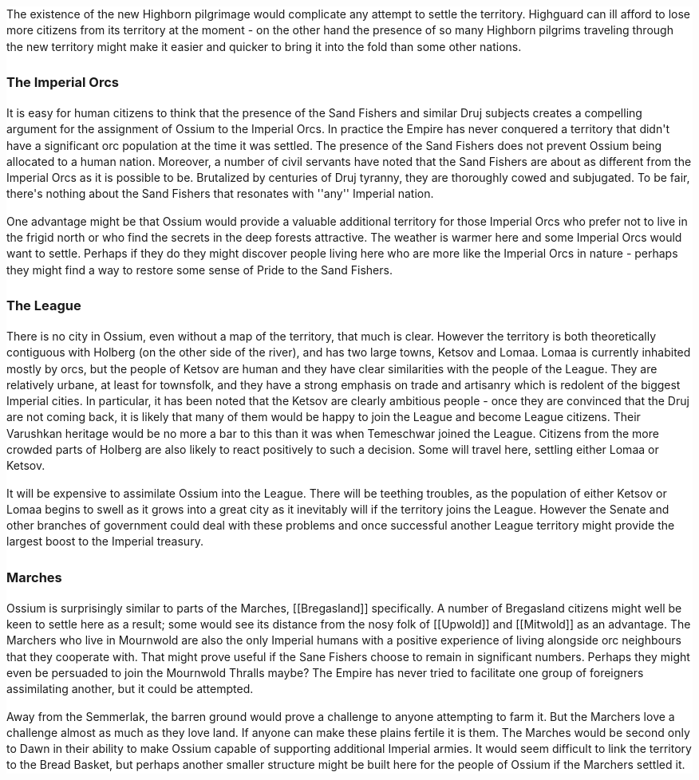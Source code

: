 The existence of the new Highborn pilgrimage would complicate any attempt to settle the territory. Highguard can ill afford to lose more citizens from its territory at the moment - on the other hand the presence of so many Highborn pilgrims traveling through the new territory might make it easier and quicker to bring it into the fold than some other nations.

### The Imperial Orcs
It is easy for human citizens to think that the presence of the Sand Fishers and similar Druj subjects creates a compelling argument for the assignment of Ossium to the Imperial Orcs. In practice the Empire has never conquered a territory that didn't have a significant orc population at the time it was settled. The presence of the Sand Fishers does not prevent Ossium being allocated to a human nation. Moreover, a number of civil servants have noted that the Sand Fishers are about as different from the Imperial Orcs as it is possible to be. Brutalized by centuries of Druj tyranny, they are thoroughly cowed and subjugated. To be fair, there's nothing about the Sand Fishers that resonates with ''any'' Imperial nation.

One advantage might be that Ossium would provide a valuable additional territory for those Imperial Orcs who prefer not to live in the frigid north or who find the secrets in the deep forests attractive. The weather is warmer here and some Imperial Orcs would want to settle. Perhaps if they do they might discover people living here who are more like the Imperial Orcs in nature - perhaps they might find a way to restore some sense of Pride to the Sand Fishers.

### The League
There is no city in Ossium, even without a map of the territory, that much is clear. However the territory is both theoretically contiguous with Holberg (on the other side of the river), and has two large towns, Ketsov and Lomaa. Lomaa is currently inhabited mostly by orcs, but the people of Ketsov are human and they have clear similarities with the people of the League. They are relatively urbane, at least for townsfolk, and they have a strong emphasis on trade and artisanry which is redolent of the biggest Imperial cities. In particular, it has been noted that the Ketsov are clearly ambitious people - once they are convinced that the Druj are not coming back, it is likely that many of them would be happy to join the League and become League citizens. Their Varushkan heritage would be no more a bar to this than it was when Temeschwar joined the League. Citizens from the more crowded parts of Holberg are also likely to react positively to such a decision. Some will travel here, settling either Lomaa or Ketsov.

It will be expensive to assimilate Ossium into the League. There will be teething troubles, as the population of either Ketsov or Lomaa begins to swell as it grows into a great city as it inevitably will if the territory joins the League. However the Senate and other branches of government could deal with these problems and once successful another League territory might provide the largest boost to the Imperial treasury.

### Marches
Ossium is surprisingly similar to parts of the Marches, [[Bregasland]] specifically. A number of Bregasland citizens might well be keen to settle here as a result; some would see its distance from the nosy folk of [[Upwold]] and [[Mitwold]] as an advantage. The Marchers who live in Mournwold are also the only Imperial humans with a positive experience of living alongside orc neighbours that they cooperate with. That might prove useful if the Sane Fishers choose to remain in significant numbers. Perhaps they might even be persuaded to join the Mournwold Thralls maybe? The Empire has never tried to facilitate one group of foreigners assimilating another, but it could be attempted.

Away from the Semmerlak, the barren ground would prove a challenge to anyone attempting to farm it. But the Marchers love a challenge almost as much as they love land. If anyone can make these plains fertile it is them. The Marches would be second only to Dawn in their ability to make Ossium capable of supporting additional Imperial armies. It would seem difficult to link the territory to the Bread Basket, but perhaps another smaller structure might be built here for the people of Ossium if the Marchers settled it.
